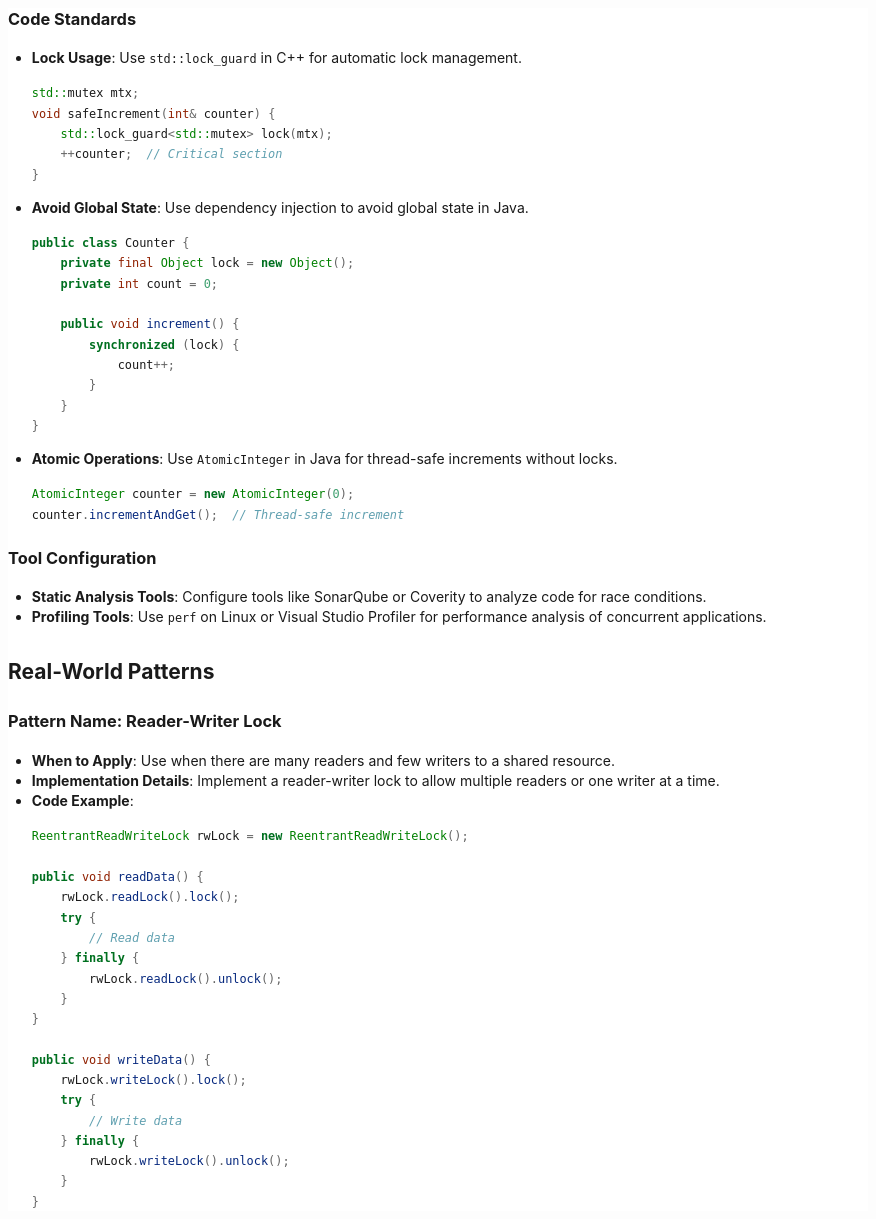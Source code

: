 ### Code Standards
- **Lock Usage**: Use `std::lock_guard` in C++ for automatic lock management.
  ```cpp
  std::mutex mtx;
  void safeIncrement(int& counter) {
      std::lock_guard<std::mutex> lock(mtx);
      ++counter;  // Critical section
  }
  ```
- **Avoid Global State**: Use dependency injection to avoid global state in Java.
  ```java
  public class Counter {
      private final Object lock = new Object();
      private int count = 0;

      public void increment() {
          synchronized (lock) {
              count++;
          }
      }
  }
  ```
- **Atomic Operations**: Use `AtomicInteger` in Java for thread-safe increments without locks.
  ```java
  AtomicInteger counter = new AtomicInteger(0);
  counter.incrementAndGet();  // Thread-safe increment
  ```

### Tool Configuration
- **Static Analysis Tools**: Configure tools like SonarQube or Coverity to analyze code for race conditions.
- **Profiling Tools**: Use `perf` on Linux or Visual Studio Profiler for performance analysis of concurrent applications.

## Real-World Patterns

### Pattern Name: Reader-Writer Lock
- **When to Apply**: Use when there are many readers and few writers to a shared resource.
- **Implementation Details**: Implement a reader-writer lock to allow multiple readers or one writer at a time.
- **Code Example**:
  ```java
  ReentrantReadWriteLock rwLock = new ReentrantReadWriteLock();

  public void readData() {
      rwLock.readLock().lock();
      try {
          // Read data
      } finally {
          rwLock.readLock().unlock();
      }
  }

  public void writeData() {
      rwLock.writeLock().lock();
      try {
          // Write data
      } finally {
          rwLock.writeLock().unlock();
      }
  }
  ```
